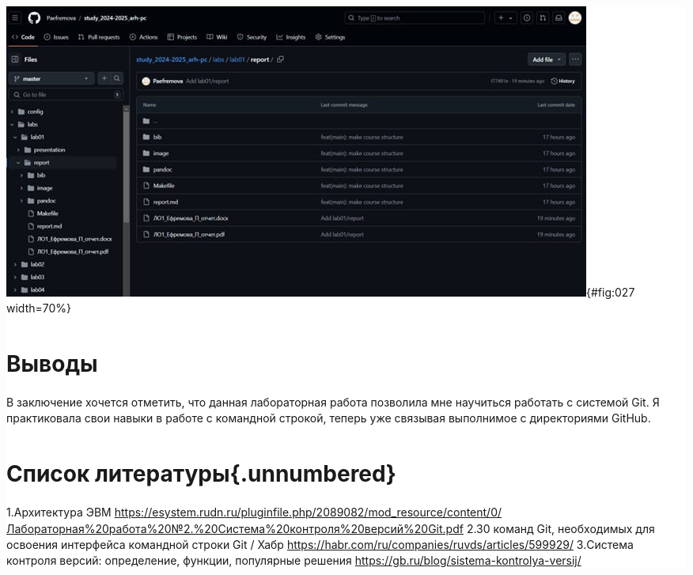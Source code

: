 ![Переход в каталоги](image/1.27.jpg){#fig:027 width=70%}













# Выводы

В заключение хочется отметить, что данная лабораторная работа позволила мне научиться работать с системой Git. Я практиковала свои навыки в работе с командной строкой, теперь уже связывая выполнимое с директориями GitHub. 


# Список литературы{.unnumbered}

1.Архитектура ЭВМ https://esystem.rudn.ru/pluginfile.php/2089082/mod_resource/content/0/Лабораторная%20работа%20№2.%20Система%20контроля%20версий%20Git.pdf
2.30 команд Git, необходимых для освоения интерфейса командной строки Git / Хабр https://habr.com/ru/companies/ruvds/articles/599929/
3.Система контроля версий: определение, функции, популярные решения https://gb.ru/blog/sistema-kontrolya-versij/ 
